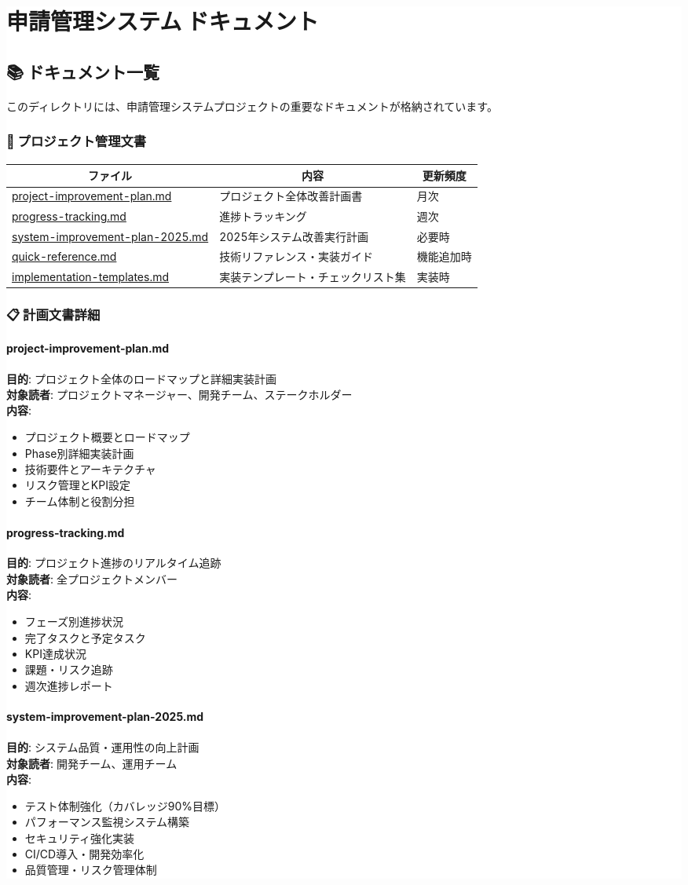 # 申請管理システム ドキュメント

## 📚 ドキュメント一覧

このディレクトリには、申請管理システムプロジェクトの重要なドキュメントが格納されています。

### 🎯 プロジェクト管理文書

| ファイル | 内容 | 更新頻度 |
|----------|------|----------|
| [project-improvement-plan.md](./project-improvement-plan.md) | プロジェクト全体改善計画書 | 月次 |
| [progress-tracking.md](./progress-tracking.md) | 進捗トラッキング | 週次 |
| [system-improvement-plan-2025.md](./system-improvement-plan-2025.md) | 2025年システム改善実行計画 | 必要時 |
| [quick-reference.md](./quick-reference.md) | 技術リファレンス・実装ガイド | 機能追加時 |
| [implementation-templates.md](./implementation-templates.md) | 実装テンプレート・チェックリスト集 | 実装時 |

### 📋 計画文書詳細

#### project-improvement-plan.md
**目的**: プロジェクト全体のロードマップと詳細実装計画  
**対象読者**: プロジェクトマネージャー、開発チーム、ステークホルダー  
**内容**:
- プロジェクト概要とロードマップ
- Phase別詳細実装計画
- 技術要件とアーキテクチャ
- リスク管理とKPI設定
- チーム体制と役割分担

#### progress-tracking.md
**目的**: プロジェクト進捗のリアルタイム追跡  
**対象読者**: 全プロジェクトメンバー  
**内容**:
- フェーズ別進捗状況
- 完了タスクと予定タスク
- KPI達成状況
- 課題・リスク追跡
- 週次進捗レポート

#### system-improvement-plan-2025.md
**目的**: システム品質・運用性の向上計画  
**対象読者**: 開発チーム、運用チーム  
**内容**:
- テスト体制強化（カバレッジ90%目標）
- パフォーマンス監視システム構築
- セキュリティ強化実装
- CI/CD導入・開発効率化
- 品質管理・リスク管理体制
